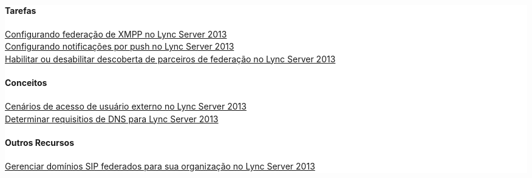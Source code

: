 #### Tarefas

[Configurando federação de XMPP no Lync Server 2013](lync-server-2013-setting-up-xmpp-federation.md)  
[Configurando notificações por push no Lync Server 2013](lync-server-2013-configuring-for-push-notifications.md)  
[Habilitar ou desabilitar descoberta de parceiros de federação no Lync Server 2013](lync-server-2013-enable-or-disable-discovery-of-federation-partners.md)  

#### Conceitos

[Cenários de acesso de usuário externo no Lync Server 2013](lync-server-2013-scenarios-for-external-user-access.md)  
[Determinar requisitios de DNS para Lync Server 2013](lync-server-2013-determine-dns-requirements.md)  

#### Outros Recursos

[Gerenciar domínios SIP federados para sua organização no Lync Server 2013](lync-server-2013-manage-sip-federated-domains-for-your-organization.md)

